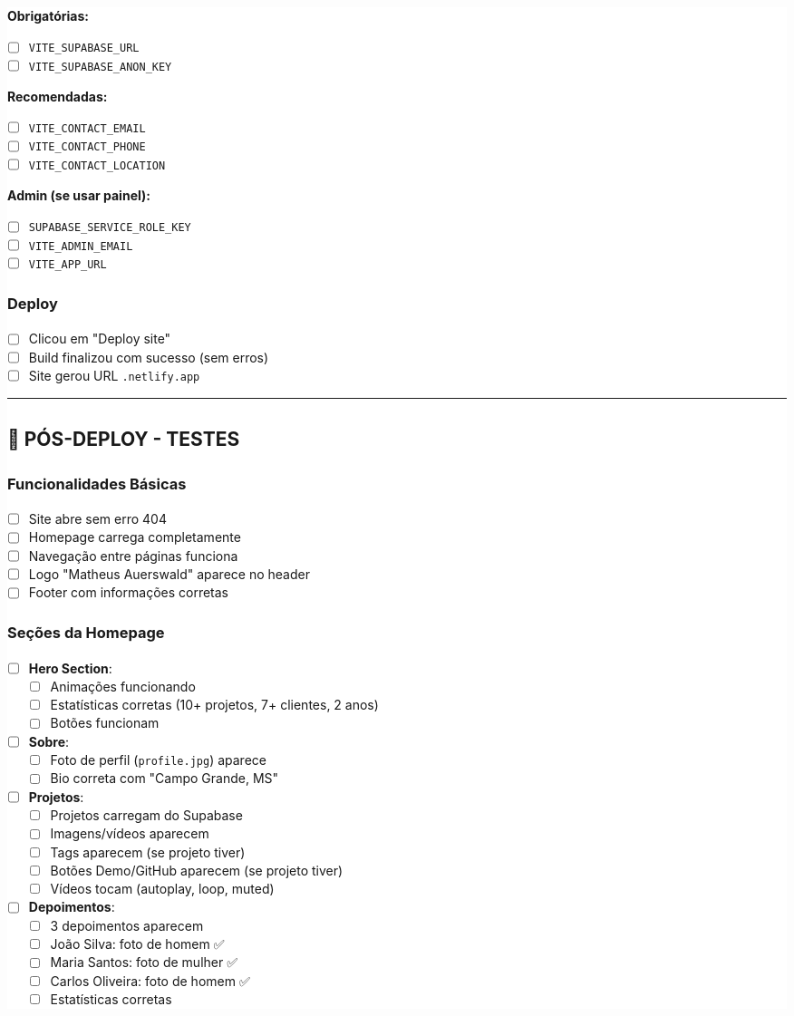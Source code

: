 **Obrigatórias:**
- [ ] `VITE_SUPABASE_URL`
- [ ] `VITE_SUPABASE_ANON_KEY`

**Recomendadas:**
- [ ] `VITE_CONTACT_EMAIL`
- [ ] `VITE_CONTACT_PHONE`
- [ ] `VITE_CONTACT_LOCATION`

**Admin (se usar painel):**
- [ ] `SUPABASE_SERVICE_ROLE_KEY`
- [ ] `VITE_ADMIN_EMAIL`
- [ ] `VITE_APP_URL`

### Deploy

- [ ] Clicou em "Deploy site"
- [ ] Build finalizou com sucesso (sem erros)
- [ ] Site gerou URL `.netlify.app`

---

## 🧪 PÓS-DEPLOY - TESTES

### Funcionalidades Básicas

- [ ] Site abre sem erro 404
- [ ] Homepage carrega completamente
- [ ] Navegação entre páginas funciona
- [ ] Logo "Matheus Auerswald" aparece no header
- [ ] Footer com informações corretas

### Seções da Homepage

- [ ] **Hero Section**:
  - [ ] Animações funcionando
  - [ ] Estatísticas corretas (10+ projetos, 7+ clientes, 2 anos)
  - [ ] Botões funcionam

- [ ] **Sobre**:
  - [ ] Foto de perfil (`profile.jpg`) aparece
  - [ ] Bio correta com "Campo Grande, MS"

- [ ] **Projetos**:
  - [ ] Projetos carregam do Supabase
  - [ ] Imagens/vídeos aparecem
  - [ ] Tags aparecem (se projeto tiver)
  - [ ] Botões Demo/GitHub aparecem (se projeto tiver)
  - [ ] Vídeos tocam (autoplay, loop, muted)

- [ ] **Depoimentos**:
  - [ ] 3 depoimentos aparecem
  - [ ] João Silva: foto de homem ✅
  - [ ] Maria Santos: foto de mulher ✅
  - [ ] Carlos Oliveira: foto de homem ✅
  - [ ] Estatísticas corretas
